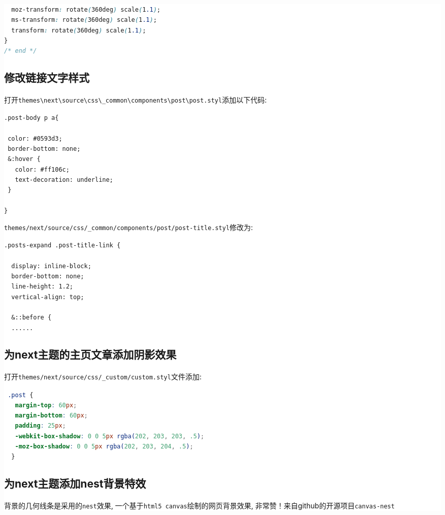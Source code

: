 ```css
  moz-transform: rotate(360deg) scale(1.1);
  ms-transform: rotate(360deg) scale(1.1);
  transform: rotate(360deg) scale(1.1);
}
/* end */
```

## 修改链接文字样式
打开`themes\next\source\css\_common\components\post\post.styl`添加以下代码: 
```csss
.post-body p a{

 color: #0593d3;
 border-bottom: none;
 &:hover {
   color: #ff106c;
   text-decoration: underline;
 }

}

```

`themes/next/source/css/_common/components/post/post-title.styl`修改为: 

```stylus
.posts-expand .post-title-link {

  display: inline-block;
  border-bottom: none;
  line-height: 1.2;
  vertical-align: top;

  &::before {
  ......

```

## 为next主题的主页文章添加阴影效果
打开`themes/next/source/css/_custom/custom.styl`文件添加: 
```css
 .post {
   margin-top: 60px;
   margin-bottom: 60px;
   padding: 25px;
   -webkit-box-shadow: 0 0 5px rgba(202, 203, 203, .5);
   -moz-box-shadow: 0 0 5px rgba(202, 203, 204, .5);
  }
```
## 为next主题添加nest背景特效
背景的几何线条是采用的`nest`效果, 一个基于`html5 canvas`绘制的网页背景效果, 非常赞！来自github的开源项目`canvas-nest`
